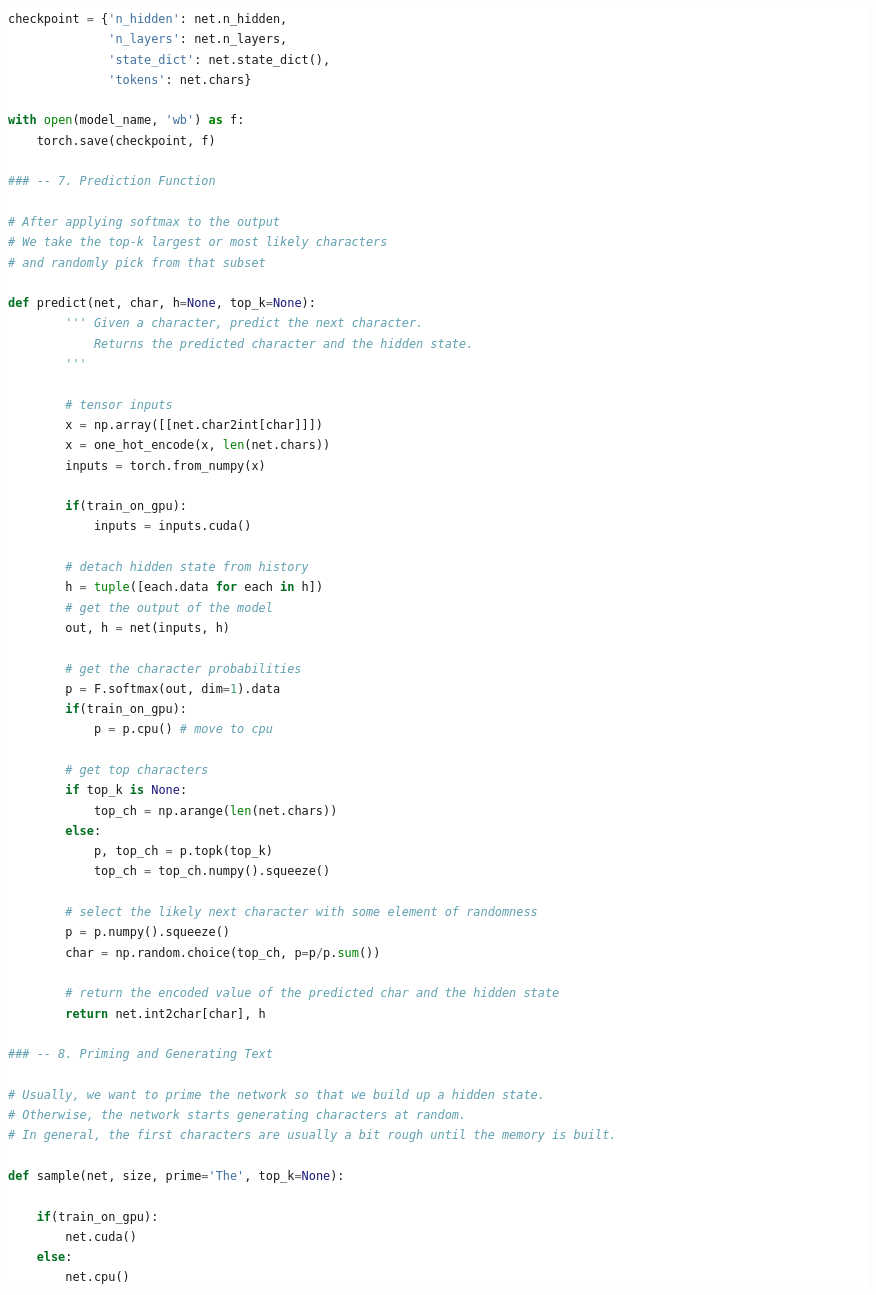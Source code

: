 ```python
checkpoint = {'n_hidden': net.n_hidden,
              'n_layers': net.n_layers,
              'state_dict': net.state_dict(),
              'tokens': net.chars}

with open(model_name, 'wb') as f:
    torch.save(checkpoint, f)

### -- 7. Prediction Function

# After applying softmax to the output
# We take the top-k largest or most likely characters
# and randomly pick from that subset

def predict(net, char, h=None, top_k=None):
        ''' Given a character, predict the next character.
            Returns the predicted character and the hidden state.
        '''
        
        # tensor inputs
        x = np.array([[net.char2int[char]]])
        x = one_hot_encode(x, len(net.chars))
        inputs = torch.from_numpy(x)
        
        if(train_on_gpu):
            inputs = inputs.cuda()
        
        # detach hidden state from history
        h = tuple([each.data for each in h])
        # get the output of the model
        out, h = net(inputs, h)

        # get the character probabilities
        p = F.softmax(out, dim=1).data
        if(train_on_gpu):
            p = p.cpu() # move to cpu
        
        # get top characters
        if top_k is None:
            top_ch = np.arange(len(net.chars))
        else:
            p, top_ch = p.topk(top_k)
            top_ch = top_ch.numpy().squeeze()
        
        # select the likely next character with some element of randomness
        p = p.numpy().squeeze()
        char = np.random.choice(top_ch, p=p/p.sum())
        
        # return the encoded value of the predicted char and the hidden state
        return net.int2char[char], h

### -- 8. Priming and Generating Text

# Usually, we want to prime the network so that we build up a hidden state.
# Otherwise, the network starts generating characters at random.
# In general, the first characters are usually a bit rough until the memory is built.

def sample(net, size, prime='The', top_k=None):
        
    if(train_on_gpu):
        net.cuda()
    else:
        net.cpu()
```